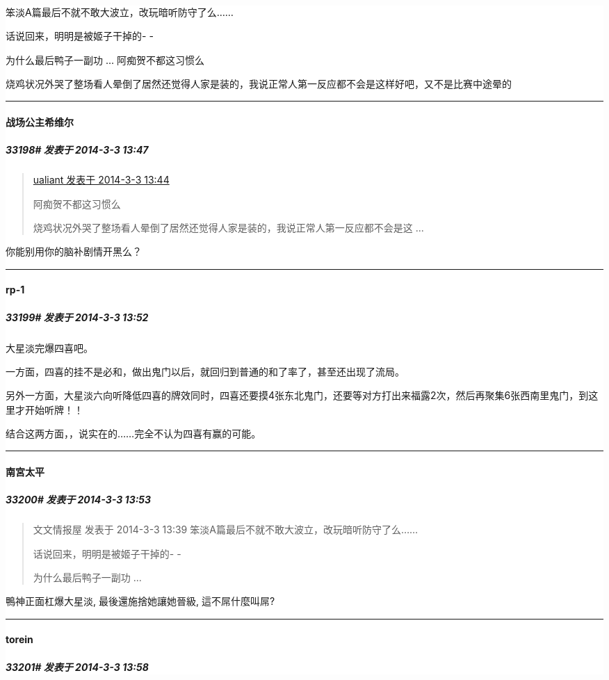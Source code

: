 笨淡A篇最后不就不敢大波立，改玩暗听防守了么……

话说回来，明明是被姬子干掉的- -

为什么最后鸭子一副功 ...</blockquote>
阿痴贺不都这习惯么

烧鸡状况外哭了整场看人晕倒了居然还觉得人家是装的，我说正常人第一反应都不会是这样好吧，又不是比赛中途晕的


-----

####  战场公主希维尔  
##### 33198#       发表于 2014-3-3 13:47


<blockquote><a href="httphttps://bbs.saraba1st.com/2b/forum.php?mod=redirect&amp;goto=findpost&amp;pid=24665760&amp;ptid=821720" target="_blank">ualiant 发表于 2014-3-3 13:44</a>

阿痴贺不都这习惯么

烧鸡状况外哭了整场看人晕倒了居然还觉得人家是装的，我说正常人第一反应都不会是这 ...</blockquote>
你能别用你的脑补剧情开黑么？


-----

####  rp-1  
##### 33199#       发表于 2014-3-3 13:52


大星淡完爆四喜吧。

一方面，四喜的挂不是必和，做出鬼门以后，就回归到普通的和了率了，甚至还出现了流局。

另外一方面，大星淡六向听降低四喜的牌效同时，四喜还要摸4张东北鬼门，还要等对方打出来福露2次，然后再聚集6张西南里鬼门，到这里才开始听牌！！

结合这两方面，，说实在的……完全不认为四喜有赢的可能。


-----

####  南宮太平  
##### 33200#       发表于 2014-3-3 13:53


<blockquote>文文情报屋 发表于 2014-3-3 13:39
笨淡A篇最后不就不敢大波立，改玩暗听防守了么……

话说回来，明明是被姬子干掉的- -

为什么最后鸭子一副功 ...</blockquote>
鴨神正面杠爆大星淡, 最後還施捨她讓她晉級, 這不屌什麼叫屌?


-----

####  torein  
##### 33201#       发表于 2014-3-3 13:58

